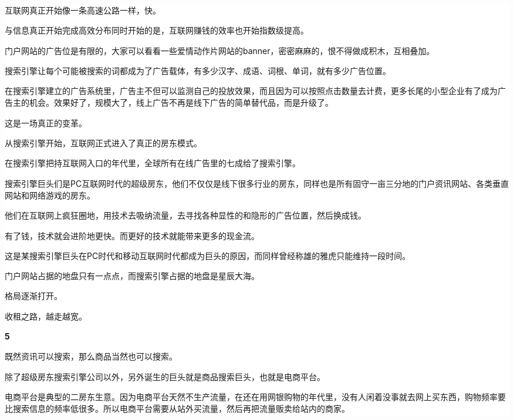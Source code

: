 互联网真正开始像一条高速公路一样，快。



与信息真正开始完成高效分布同时开始的是，互联网赚钱的效率也开始指数级提高。



门户网站的广告位是有限的，大家可以看看一些爱情动作片网站的banner，密密麻麻的，恨不得做成积木，互相叠加。



搜索引擎让每个可能被搜索的词都成为了广告载体，有多少汉字、成语、词根、单词，就有多少广告位置。



在搜索引擎建立的广告系统里，广告主不但可以监测自己的投放效果，而且因为可以按照点击数量去计费，更多长尾的小型企业有了成为广告主的机会。效果好了，规模大了，线上广告不再是线下广告的简单替代品，而是升级了。



这是一场真正的变革。



从搜索引擎开始，互联网正式进入了真正的房东模式。



在搜索引擎把持互联网入口的年代里，全球所有在线广告里的七成给了搜索引擎。



搜索引擎巨头们是PC互联网时代的超级房东，他们不仅仅是线下很多行业的房东，同样也是所有固守一亩三分地的门户资讯网站、各类垂直网站和网络游戏的房东。



他们在互联网上疯狂圈地，用技术去吸纳流量，去寻找各种显性的和隐形的广告位置，然后换成钱。



有了钱，技术就会进阶地更快。而更好的技术就能带来更多的现金流。



这是某搜索引擎巨头在PC时代和移动互联网时代都成为巨头的原因，而同样曾经称雄的雅虎只能维持一段时间。



门户网站占据的地盘只有一点点，而搜索引擎占据的地盘是星辰大海。



格局逐渐打开。



收租之路，越走越宽。



**5**





既然资讯可以搜索，那么商品当然也可以搜索。



除了超级房东搜索引擎公司以外，另外诞生的巨头就是商品搜索巨头，也就是电商平台。



电商平台是典型的二房东生意。因为电商平台天然不生产流量，在还在用网银购物的年代里，没有人闲着没事就去网上买东西，购物频率要比搜索信息的频率低很多。所以电商平台需要从站外买流量，然后再把流量贩卖给站内的商家。
